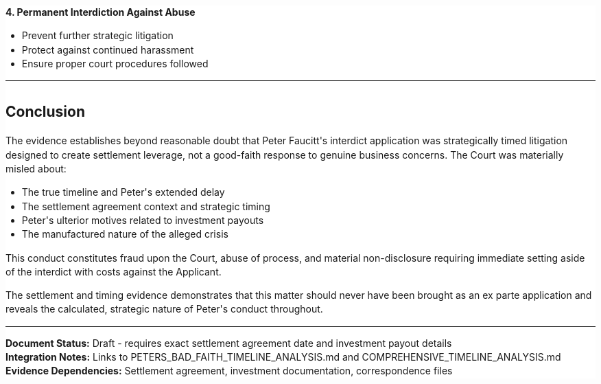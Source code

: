 **4. Permanent Interdiction Against Abuse**
- Prevent further strategic litigation
- Protect against continued harassment
- Ensure proper court procedures followed

---

## Conclusion

The evidence establishes beyond reasonable doubt that Peter Faucitt's interdict application was strategically timed litigation designed to create settlement leverage, not a good-faith response to genuine business concerns. The Court was materially misled about:

- The true timeline and Peter's extended delay
- The settlement agreement context and strategic timing  
- Peter's ulterior motives related to investment payouts
- The manufactured nature of the alleged crisis

This conduct constitutes fraud upon the Court, abuse of process, and material non-disclosure requiring immediate setting aside of the interdict with costs against the Applicant.

The settlement and timing evidence demonstrates that this matter should never have been brought as an ex parte application and reveals the calculated, strategic nature of Peter's conduct throughout.

---

**Document Status:** Draft - requires exact settlement agreement date and investment payout details  
**Integration Notes:** Links to PETERS_BAD_FAITH_TIMELINE_ANALYSIS.md and COMPREHENSIVE_TIMELINE_ANALYSIS.md  
**Evidence Dependencies:** Settlement agreement, investment documentation, correspondence files